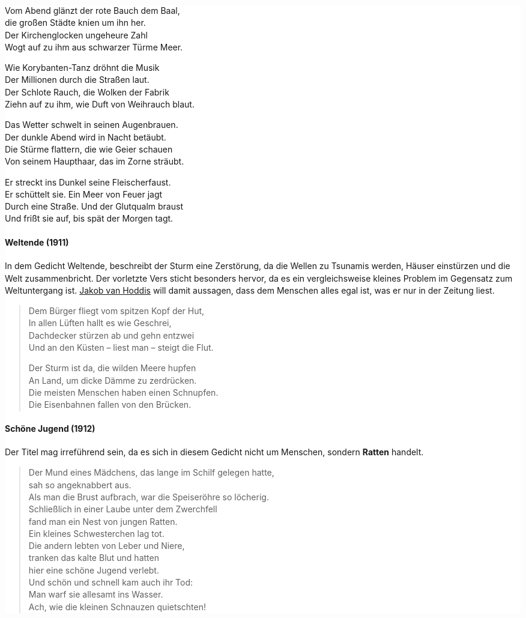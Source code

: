 Vom Abend glänzt der rote Bauch dem Baal,  
die großen Städte knien um ihn her.  
Der Kirchenglocken ungeheure Zahl  
Wogt auf zu ihm aus schwarzer Türme Meer.

Wie Korybanten-Tanz dröhnt die Musik  
Der Millionen durch die Straßen laut.  
Der Schlote Rauch, die Wolken der Fabrik  
Ziehn auf zu ihm, wie Duft von Weihrauch blaut.

Das Wetter schwelt in seinen Augenbrauen.  
Der dunkle Abend wird in Nacht betäubt.  
Die Stürme flattern, die wie Geier schauen  
Von seinem Haupthaar, das im Zorne sträubt.

Er streckt ins Dunkel seine Fleischerfaust.  
Er schüttelt sie. Ein Meer von Feuer jagt  
Durch eine Straße. Und der Glutqualm braust  
Und frißt sie auf, bis spät der Morgen tagt.

</blockquote>

#### Weltende (1911)

In dem Gedicht Weltende, beschreibt der Sturm eine Zerstörung, da die Wellen zu Tsunamis werden, Häuser einstürzen und die Welt zusammenbricht. Der vorletzte Vers sticht besonders hervor, da es ein vergleichsweise kleines Problem im Gegensatz zum Weltuntergang ist. [Jakob van Hoddis](#jakob-van-hoddis-1887-1942) will damit aussagen, dass dem Menschen alles egal ist, was er nur in der Zeitung liest.

<blockquote>

Dem Bürger fliegt vom spitzen Kopf der Hut,  
In allen Lüften hallt es wie Geschrei,  
Dachdecker stürzen ab und gehn entzwei  
Und an den Küsten – liest man – steigt die Flut.

Der Sturm ist da, die wilden Meere hupfen  
An Land, um dicke Dämme zu zerdrücken.  
Die meisten Menschen haben einen Schnupfen.  
Die Eisenbahnen fallen von den Brücken.

</blockquote>

#### Schöne Jugend (1912)

Der Titel mag irreführend sein, da es sich in diesem Gedicht nicht um Menschen, sondern **Ratten** handelt.

<blockquote>

Der Mund eines Mädchens, das lange im Schilf gelegen hatte,  
sah so angeknabbert aus.  
Als man die Brust aufbrach, war die Speiseröhre so löcherig.  
Schließlich in einer Laube unter dem Zwerchfell  
fand man ein Nest von jungen Ratten.  
Ein kleines Schwesterchen lag tot.  
Die andern lebten von Leber und Niere,  
tranken das kalte Blut und hatten  
hier eine schöne Jugend verlebt.  
Und schön und schnell kam auch ihr Tod:  
Man warf sie allesamt ins Wasser.  
Ach, wie die kleinen Schnauzen quietschten!
